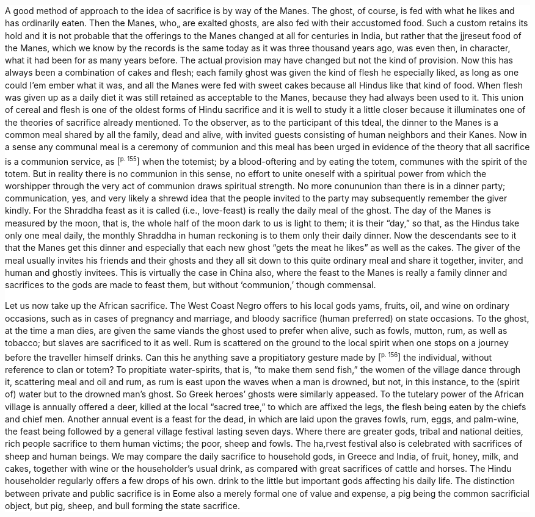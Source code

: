 A good method of approach to the idea of sacrifice is by way of the Manes. The ghost, of course, is fed with what he likes and has ordinarily eaten. Then the Manes, who„ are exalted ghosts, are also fed with their accustomed food. Such a custom retains its hold and it is not probable that the offerings to the Manes changed at all for centuries in India, but rather that the jjreseut food of the Manes, which we know by the records is the same today as it was three thousand years ago, was even then, in character, what it had been for as many years before. The actual provision may have changed but not the kind of provision. Now this has always been a combination of cakes and flesh; each family ghost was given the kind of flesh he especially liked, as long as one could I’em ember what it was, and all the Manes were fed with sweet cakes because all Hindus like that kind of food. When flesh was given up as a daily diet it was still retained as acceptable to the Manes, because they had always been used to it. This union of cereal and flesh is one of the oldest forms of Hindu sacrifice and it is well to study it a little closer because it illuminates one of the theories of sacrifice already mentioned. To the observer, as to the participant of this tdeal, the dinner to the Manes is a common meal shared by all the family, dead and alive, with invited guests consisting of human neighbors and their Kanes. Now in a sense any communal meal is a ceremony of communion and this meal has been urged in evidence of the theory that all sacrifice is a communion service, as <span id="p155">[<sup><small>p. 155</small></sup>]</span> when the totemist; by a blood-oftering and by eating the totem, communes with the spirit of the totem. But in reality there is no communion in this sense, no effort to unite oneself with a spiritual power from which the worshipper through the very act of communion draws spiritual strength. No more conununion than there is in a dinner party; communication, yes, and very likely a shrewd idea that the people invited to the party may subsequently remember the giver kindly. For the Shraddha feast as it is called (i.e., love-feast) is really the daily meal of the ghost. The day of the Manes is measured by the moon, that is, the whole half of the moon dark to us is light to them; it is their “day,” so that, as the Hindus take only one meal daily, the monthly Shraddha in human reckoning is to them only their daily dinner. Now the descendants see to it that the Manes get this dinner and especially that each new ghost “gets the meat he likes” as well as the cakes. The giver of the meal usually invites his friends and their ghosts and they all sit down to this quite ordinary meal and share it together, inviter, and human and ghostly invitees. This is virtually the case in China also, where the feast to the Manes is really a family dinner and sacrifices to the gods are made to feast them, but without ‘communion,’ though commensal.

Let us now take up the African sacrifice. The West Coast Negro offers to his local gods yams, fruits, oil, and wine on ordinary occasions, such as in cases of pregnancy and marriage, and bloody sacrifice (human preferred) on state occasions. To the ghost, at the time a man dies, are given the same viands the ghost used to prefer when alive, such as fowls, mutton, rum, as well as tobacco; but slaves are sacrificed to it as well. Rum is scattered on the ground to the local spirit when one stops on a journey before the traveller himself drinks. Can this he anything save a propitiatory gesture made by <span id="p156">[<sup><small>p. 156</small></sup>]</span> the individual, without reference to clan or totem? To propitiate water-spirits, that is, “to make them send fish,” the women of the village dance through it, scattering meal and oil and rum, as rum is east upon the waves when a man is drowned, but not, in this instance, to the (spirit of) water but to the drowned man’s ghost. So Greek heroes’ ghosts were similarly appeased. To the tutelary power of the African village is annually offered a deer, killed at the local “sacred tree,” to which are affixed the legs, the flesh being eaten by the chiefs and chief men. Another annual event is a feast for the dead, in which are laid upon the graves fowls, rum, eggs, and palm-wine, the feast being followed by a general village festival lasting seven days. Where there are greater gods, tribal and national deities, rich people sacrifice to them human victims; the poor, sheep and fowls. The ha,rvest festival also is celebrated with sacrifices of sheep and human beings. We may compare the daily sacrifice to household gods, in Greece and India, of fruit, honey, milk, and cakes, together with wine or the householder’s usual drink, as compared with great sacrifices of cattle and horses. The Hindu householder regularly offers a few drops of his own. drink to the little but important gods affecting his daily life. The distinction between private and public sacrifice is in Eome also a merely formal one of value and expense, a pig being the common sacrificial object, but pig, sheep, and bull forming the state sacrifice.


[^1]: Pigs to Demeter, dogs to Hekate; rooters in earth and bayers of the moon (Hekate is an earth-goddess as well as an uncanny night-spirit and moon-goddess), fertile and ghostly, respectively.
[^2]: Durkheim, _The Elementary Forms of the Religious Life_, p. 313.
[^3]: The religious attitude is adopted in the Australian's prayer to manna, which he sings to as a sentient thing, charming it with his song, but at the same time praying to it to spread and multiply. Spencer and Gillen, _Tribes of Central Australia_, p. 186.
[^4]: This was European custom and probably existed in India as prescriptions seem to indicate. The earliest redemptive sacrifice in India was made by the god called Lord of Beings, wbo “bought himself back” by a sacrifice instead of being slain as a sacrifice himself. Shat. Brah., 111 1. 8 - 4 .
[^5]: A substitute is always as acceptable as the original victim. So Death is satisfied if he desires one victim and gets another, as sundry tales of India show. Substitute sacrifices can even be made of figures or cakes, or a bull is replaced by a goat. So our modem ritual substitutes a man of straw, or gives a ducking for a drowning.
[^6]: The blood of this sacrifice is for the evil spirits, who are thus appeased for the slight of having been omitted from the great sacrifice, an interesting survival of the belief that the devils must be placated. It is a moot point with the author of this Vedic treatise whether it is advisable for the sacrifieer also to pray to the evil spirits (ibid., 2, 7, 1),
[^7]: See Robertson Smith, _Religion of the Semites_ (1894), and Tiele, _Gifford Lectures_ (N. Y., 1897). Tide’s view that religion expresses man's “yearning for the infinite” (already discussed, p. 95) includes the theory that sacrifice is founded on the yearning of man for communion with a kindred supernatural power, a view too vague to be useful and inapplicable to sacrifices of riddance.
[^8]: See the _Journal of the Polynesian Society_, Dee 1905, p. 172; and the _Journal of the American Oriental Society_, 26, p. 137, with the writer's note, ibid. p. 416.
[^9]: The scattering of a dismembered god over the earth is another matter. This is a magical means of causing growth (life, as blood is life). The Khonds thus dismember a victim and scatter its remains over the ground for increase. This is why Attis, Osiris, etc., are dismembered; they are gods of productivity.
[^10]: M. J. Lagrange, _Etudes sur les religions semitiques_ (Paris, 1905). Semitic totemism and the commensal meal are thus disposed of by M. Lagrange as first elements in sacrifice.
[^11]: The human victim offered by savages is usually not a member of the clan. The Khasis in sacrificing to the snake-dragon Thlen kill and eat a human being, but it is always a stranger. The Nagas avert divine wrath by killing strangers, enemies captured in battle. In Assam, victims offered to the gods are never natives of the clan. The communion-theory of all sacrifices implies a totemic victim, whereas most savages are not totemic and show no intent of communing, only of enjoying flesh-eating and feasting the spirits; their intent being to please the natural taste or deprecate the wrath of spirits.
[^12]: The euchaxistie or thanksgiving sacrifice expressed itself in civilized communities in offering first-fruits, etc, but originally the “offering” was a special eating on the part of those capable of running the danger of eating when the taboo was taken off. In savage life the pure thanksgiving offering is always suspicious, but it seems actually to ave been made on occasion of victory by some African tribes. Our Amerinds are credited with thanksgiving feasts, but, as already said, the examples are not always eonvineing. The Cherokees, for example, according to Catlin, had a “Green Corn Feast” prepared by seven families and a conjurer; none might eat the corn till national purification was made and the feast was, given; it is described as a feast of thanksgiving; but the same account speaks of these savages “asking assistance of God” and of the conjurer making a magic brew of seven deer slain by seven men and dancing around it seven times, while seven men watered a post for seven days; of a youth dedicated to the Good Spirit, when initiated into the tribe, and plunging into a stream for purification (baptism) and then avoiding women for seven days. There are too many sevens, replacing the normal Amerind holy four; one doubts whether the “ thanksgiving” was primitive.
[^13]: Popular Buddhism retained sacrifice to lesser gods and in its decadence (eight century A. D.) reverted to animal sacrifice and burnt offerings.
[^14]: _Pace_ Parnell, who describes it as one in which; though Homer does not know it, the Homeric heroes “enter into mystic fellowship with their deity!” (_Encyc. Relig._, xL). The Homeric victim is not divine or even sacred, till sanctified on the altar, but according to Parnell “the holy spirit (of the altar) passes into it.” In the later Greek mysteries, communion (by eating) implies a real mystic fellowship.
[^15]: Contributions in churches are called gifts to God; a cburcb is dedicated to or given to God or “to the glory of God” (in Sandusky, Ohio, a tablet is inscribed “to the glory of God and Jay Cook” an unusual combination). Prayers for the dead are gifts to ghosts countenanced by the early Church, as toasts to the dead are survivals of offerings. When the eucbarisfe is a “sacrament of commemoration” merely, not the actual “Christ sacrificed,” the theory of physical union becomes refined into that of spiritual likeness. In Buddhism, which has ho formal sacrifice, dance, song, music, and garlands were offered to honor the dead Buddha as a form of homage. The theory of paiti-dana also permitted the belief that Buddha sacrificed himself for man and took on himself the burden of their sin. Outside of India, Baddhlsm permitted even burnt offerings and fresh-sacrifice to Buddha and the gift of “merit” from the living to the dead was common.
[^16]: _Phaedo_, 81 and 107; Buddha, _passim_.